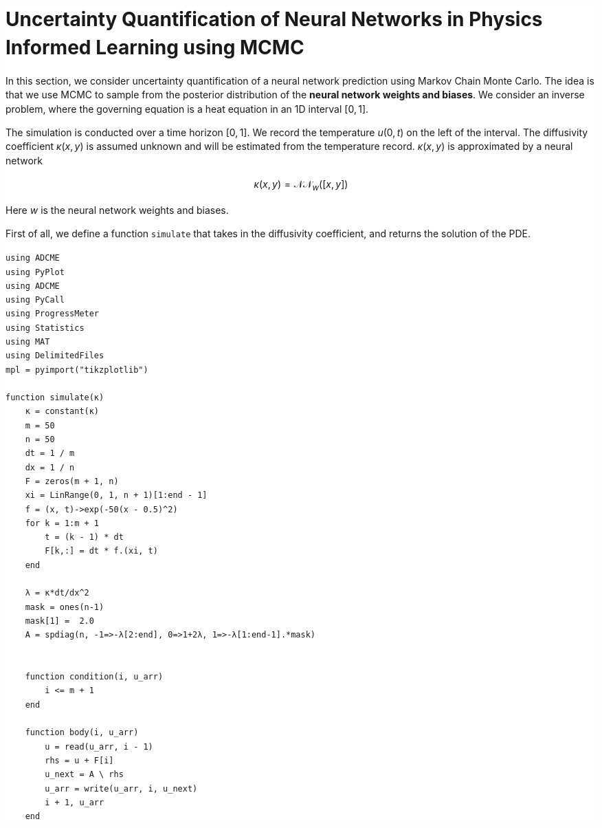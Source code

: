# Uncertainty Quantification of Neural Networks in Physics Informed Learning using MCMC 

In this section, we consider uncertainty quantification of a neural network prediction using Markov Chain Monte Carlo.
The idea is that we use MCMC to sample from the posterior distribution of the **neural network weights and biases**.
We consider an inverse problem, where the governing equation is a heat equation in an 1D interval $[0,1]$.

The simulation is conducted over a time horizon $[0,1]$. We record the temperature $u(0,t)$ on the left of the interval.
The diffusivity coefficient $\kappa(x,y)$ is assumed unknown and will be estimated from the temperature record. $\kappa(x,y)$
is approximated by a neural network

$$\kappa(x,y) = \mathcal{NN}_{w}([x, y])$$

Here $w$ is the neural network weights and biases.

First of all, we define a function `simulate` that takes in the diffusivity coefficient, and returns the solution of the PDE.

```@example heateq
using ADCME
using PyPlot
using ADCME
using PyCall
using ProgressMeter
using Statistics
using MAT
using DelimitedFiles
mpl = pyimport("tikzplotlib")

function simulate(κ)
    κ = constant(κ)
    m = 50
    n = 50
    dt = 1 / m
    dx = 1 / n
    F = zeros(m + 1, n)
    xi = LinRange(0, 1, n + 1)[1:end - 1]
    f = (x, t)->exp(-50(x - 0.5)^2)
    for k = 1:m + 1
        t = (k - 1) * dt
        F[k,:] = dt * f.(xi, t)
    end

    λ = κ*dt/dx^2
    mask = ones(n-1)
    mask[1] =  2.0
    A = spdiag(n, -1=>-λ[2:end], 0=>1+2λ, 1=>-λ[1:end-1].*mask)


    function condition(i, u_arr)
        i <= m + 1
    end

    function body(i, u_arr)
        u = read(u_arr, i - 1)
        rhs = u + F[i]
        u_next = A \ rhs
        u_arr = write(u_arr, i, u_next)
        i + 1, u_arr
    end
```